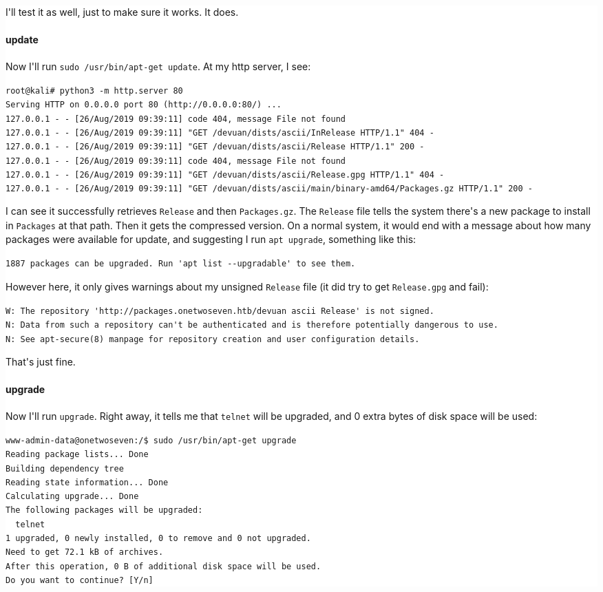 

I'll test it as well, just to make sure it works. It does.

#### update

Now I'll run `sudo /usr/bin/apt-get update`. At my http server, I see:



    root@kali# python3 -m http.server 80
    Serving HTTP on 0.0.0.0 port 80 (http://0.0.0.0:80/) ...
    127.0.0.1 - - [26/Aug/2019 09:39:11] code 404, message File not found
    127.0.0.1 - - [26/Aug/2019 09:39:11] "GET /devuan/dists/ascii/InRelease HTTP/1.1" 404 -
    127.0.0.1 - - [26/Aug/2019 09:39:11] "GET /devuan/dists/ascii/Release HTTP/1.1" 200 -
    127.0.0.1 - - [26/Aug/2019 09:39:11] code 404, message File not found
    127.0.0.1 - - [26/Aug/2019 09:39:11] "GET /devuan/dists/ascii/Release.gpg HTTP/1.1" 404 -
    127.0.0.1 - - [26/Aug/2019 09:39:11] "GET /devuan/dists/ascii/main/binary-amd64/Packages.gz HTTP/1.1" 200 -



I can see it successfully retrieves `Release` and then `Packages.gz`.
The `Release` file tells the system there's a new package to install in
`Packages` at that path. Then it gets the compressed version. On a
normal system, it would end with a message about how many packages were
available for update, and suggesting I run `apt upgrade`, something like
this:



    1887 packages can be upgraded. Run 'apt list --upgradable' to see them.



However here, it only gives warnings about my unsigned `Release` file
(it did try to get `Release.gpg` and fail):



    W: The repository 'http://packages.onetwoseven.htb/devuan ascii Release' is not signed.
    N: Data from such a repository can't be authenticated and is therefore potentially dangerous to use.
    N: See apt-secure(8) manpage for repository creation and user configuration details.



That's just fine.

#### upgrade

Now I'll run `upgrade`. Right away, it tells me that `telnet` will be
upgraded, and 0 extra bytes of disk space will be used:



    www-admin-data@onetwoseven:/$ sudo /usr/bin/apt-get upgrade
    Reading package lists... Done
    Building dependency tree
    Reading state information... Done
    Calculating upgrade... Done
    The following packages will be upgraded:
      telnet
    1 upgraded, 0 newly installed, 0 to remove and 0 not upgraded.
    Need to get 72.1 kB of archives.
    After this operation, 0 B of additional disk space will be used.
    Do you want to continue? [Y/n]
